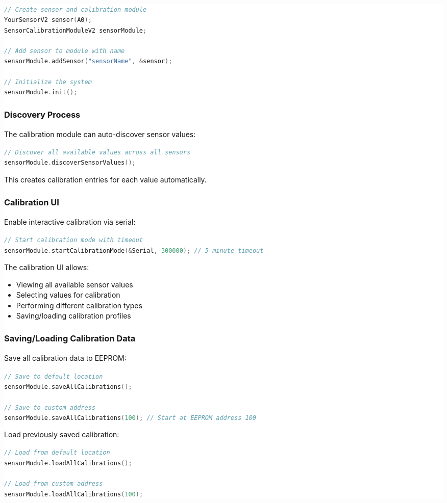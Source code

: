 ```cpp
// Create sensor and calibration module
YourSensorV2 sensor(A0);
SensorCalibrationModuleV2 sensorModule;

// Add sensor to module with name
sensorModule.addSensor("sensorName", &sensor);

// Initialize the system
sensorModule.init();
```

### Discovery Process

The calibration module can auto-discover sensor values:

```cpp
// Discover all available values across all sensors
sensorModule.discoverSensorValues();
```

This creates calibration entries for each value automatically.

### Calibration UI

Enable interactive calibration via serial:

```cpp
// Start calibration mode with timeout
sensorModule.startCalibrationMode(&Serial, 300000); // 5 minute timeout
```

The calibration UI allows:

- Viewing all available sensor values
- Selecting values for calibration
- Performing different calibration types
- Saving/loading calibration profiles

### Saving/Loading Calibration Data

Save all calibration data to EEPROM:

```cpp
// Save to default location
sensorModule.saveAllCalibrations();

// Save to custom address
sensorModule.saveAllCalibrations(100); // Start at EEPROM address 100
```

Load previously saved calibration:

```cpp
// Load from default location
sensorModule.loadAllCalibrations();

// Load from custom address
sensorModule.loadAllCalibrations(100);
```
